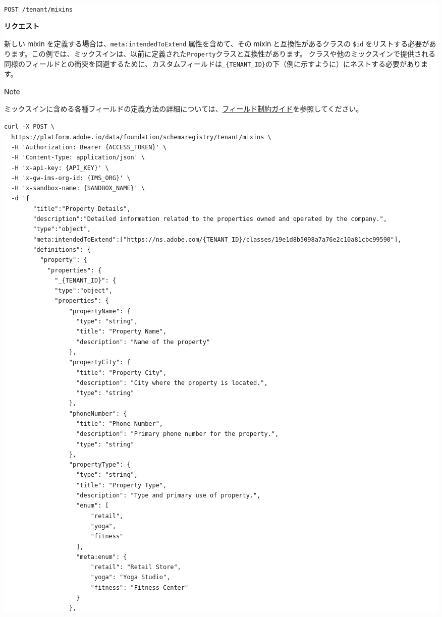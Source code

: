 ```http
POST /tenant/mixins
```

**リクエスト**

新しい mixin を定義する場合は、`meta:intendedToExtend` 属性を含めて、その mixin と互換性があるクラスの `$id` をリストする必要があります。この例では、ミックスインは、以前に定義された`Property`クラスと互換性があります。 クラスや他のミックスインで提供される同様のフィールドとの衝突を回避するために、カスタムフィールドは`_{TENANT_ID}`の下（例に示すように）にネストする必要があります。

>[!NOTE]
>
>ミックスインに含める各種フィールドの定義方法の詳細については、[フィールド制約ガイド](../schema/field-constraints.md#define-fields)を参照してください。

```SHELL
curl -X POST \
  https://platform.adobe.io/data/foundation/schemaregistry/tenant/mixins \
  -H 'Authorization: Bearer {ACCESS_TOKEN}' \
  -H 'Content-Type: application/json' \
  -H 'x-api-key: {API_KEY}' \
  -H 'x-gw-ims-org-id: {IMS_ORG}' \
  -H 'x-sandbox-name: {SANDBOX_NAME}' \
  -d '{
        "title":"Property Details",
        "description":"Detailed information related to the properties owned and operated by the company.",
        "type":"object",
        "meta:intendedToExtend":["https://ns.adobe.com/{TENANT_ID}/classes/19e1d8b5098a7a76e2c10a81cbc99590"],
        "definitions": {
          "property": {
            "properties": {
              "_{TENANT_ID}": {
              "type":"object",
              "properties": {
                  "propertyName": {
                    "type": "string",
                    "title": "Property Name",
                    "description": "Name of the property"
                  },
                  "propertyCity": {
                    "title": "Property City",
                    "description": "City where the property is located.",
                    "type": "string"
                  },
                  "phoneNumber": {
                    "title": "Phone Number",
                    "description": "Primary phone number for the property.",
                    "type": "string"
                  },
                  "propertyType": {
                    "type": "string",
                    "title": "Property Type",
                    "description": "Type and primary use of property.",
                    "enum": [
                        "retail",
                        "yoga",
                        "fitness"
                    ],
                    "meta:enum": {
                        "retail": "Retail Store",
                        "yoga": "Yoga Studio",
                        "fitness": "Fitness Center"
                    }
                  },
```